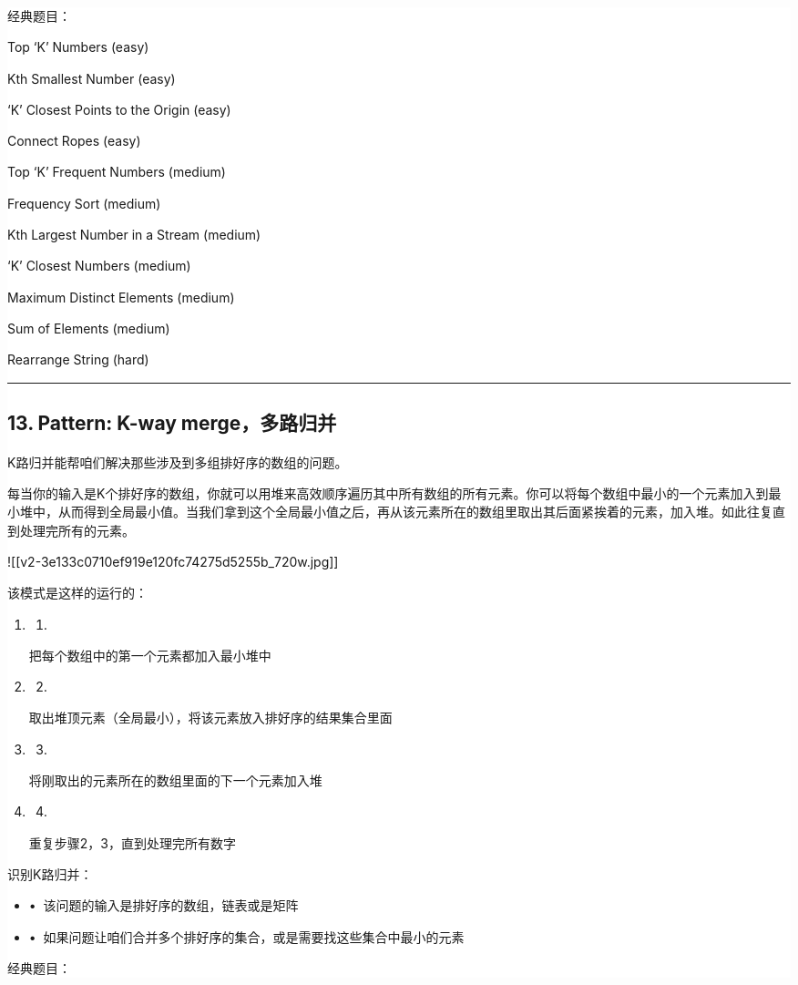 
经典题目：

Top ‘K’ Numbers (easy)

Kth Smallest Number (easy)

‘K’ Closest Points to the Origin (easy)

Connect Ropes (easy)

Top ‘K’ Frequent Numbers (medium)

Frequency Sort (medium)

Kth Largest Number in a Stream (medium)

‘K’ Closest Numbers (medium)

Maximum Distinct Elements (medium)

Sum of Elements (medium)

Rearrange String (hard)

* * *

## 13\. Pattern: K-way merge，多路归并

K路归并能帮咱们解决那些涉及到多组排好序的数组的问题。

每当你的输入是K个排好序的数组，你就可以用堆来高效顺序遍历其中所有数组的所有元素。你可以将每个数组中最小的一个元素加入到最小堆中，从而得到全局最小值。当我们拿到这个全局最小值之后，再从该元素所在的数组里取出其后面紧挨着的元素，加入堆。如此往复直到处理完所有的元素。

![[v2-3e133c0710ef919e120fc74275d5255b_720w.jpg]]

该模式是这样的运行的：

1. 1.
	把每个数组中的第一个元素都加入最小堆中
	
2. 2.
	取出堆顶元素（全局最小），将该元素放入排好序的结果集合里面
	
3. 3.
	将刚取出的元素所在的数组里面的下一个元素加入堆
	
4. 4.
	重复步骤2，3，直到处理完所有数字
	

识别K路归并：

* • 
	该问题的输入是排好序的数组，链表或是矩阵
	
* • 
	如果问题让咱们合并多个排好序的集合，或是需要找这些集合中最小的元素
	

经典题目：
